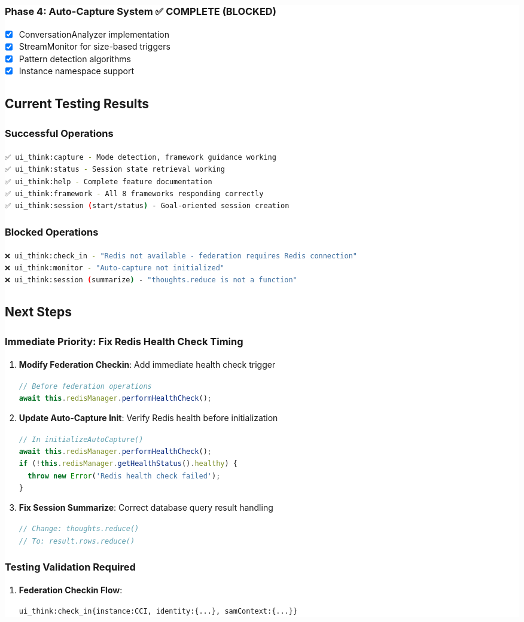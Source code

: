 ### Phase 4: Auto-Capture System ✅ COMPLETE (BLOCKED)
- [x] ConversationAnalyzer implementation
- [x] StreamMonitor for size-based triggers
- [x] Pattern detection algorithms
- [x] Instance namespace support

## Current Testing Results

### Successful Operations
```bash
✅ ui_think:capture - Mode detection, framework guidance working
✅ ui_think:status - Session state retrieval working  
✅ ui_think:help - Complete feature documentation
✅ ui_think:framework - All 8 frameworks responding correctly
✅ ui_think:session (start/status) - Goal-oriented session creation
```

### Blocked Operations
```bash
❌ ui_think:check_in - "Redis not available - federation requires Redis connection"
❌ ui_think:monitor - "Auto-capture not initialized"
❌ ui_think:session (summarize) - "thoughts.reduce is not a function"
```

## Next Steps

### Immediate Priority: Fix Redis Health Check Timing

1. **Modify Federation Checkin**: Add immediate health check trigger
   ```javascript
   // Before federation operations
   await this.redisManager.performHealthCheck();
   ```

2. **Update Auto-Capture Init**: Verify Redis health before initialization
   ```javascript  
   // In initializeAutoCapture()
   await this.redisManager.performHealthCheck();
   if (!this.redisManager.getHealthStatus().healthy) {
     throw new Error('Redis health check failed');
   }
   ```

3. **Fix Session Summarize**: Correct database query result handling
   ```javascript
   // Change: thoughts.reduce()
   // To: result.rows.reduce()
   ```

### Testing Validation Required

1. **Federation Checkin Flow**:
   ```bash
   ui_think:check_in{instance:CCI, identity:{...}, samContext:{...}}
   ```
